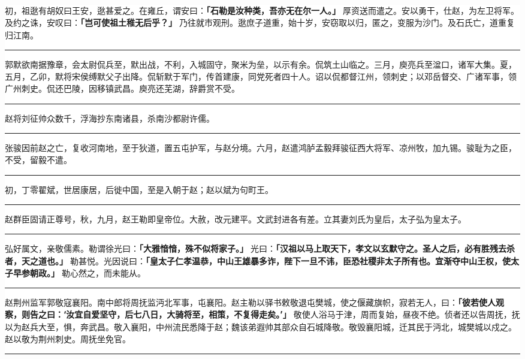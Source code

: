 ![](assets/audios/094/86.mp3)

初，祖逖有胡奴曰王安，逖甚爱之。在雍丘，谓安曰：__「石勒是汝种类，吾亦无在尔一人。」__ 厚资送而遣之。安以勇干，仕赵，为左卫将军。及约之诛，安叹曰：__「岂可使祖土稚无后乎？」__ 乃往就市观刑。逖庶子道重，始十岁，安窃取以归，匿之，变服为沙门。及石氏亡，道重复归江南。

---

![](assets/audios/094/87.mp3)

郭默欲南据豫章，会太尉侃兵至，默出战，不利，入城固守，聚米为垒，以示有余。侃筑土山临之。三月，庾亮兵至湓口，诸军大集。夏，五月，乙卯，默将宋侯缚默父子出降。侃斩默于军门，传首建康，同党死者四十人。诏以侃都督江州，领刺史；以邓岳督交、广诸军事，领广州刺史。侃还巴陵，因移镇武昌。庾亮还芜湖，辞爵赏不受。

---

![](assets/audios/094/88.mp3)

赵将刘征帅众数千，浮海抄东南诸县，杀南沙都尉许儒。

---

![](assets/audios/094/89.mp3)

张骏因前赵之亡，复收河南地，至于狄道，置五屯护军，与赵分境。六月，赵遣鸿胪孟毅拜骏征西大将军、凉州牧，加九锡。骏耻为之臣，不受，留毅不遣。

---

![](assets/audios/094/90.mp3)

初，丁零翟斌，世居康居，后徙中国，至是入朝于赵；赵以斌为句町王。

---

![](assets/audios/094/91.mp3)

赵群臣固请正尊号，秋，九月，赵王勒即皇帝位。大赦，改元建平。文武封进各有差。立其妻刘氏为皇后，太子弘为皇太子。

---

![](assets/audios/094/92.mp3)

弘好属文，亲敬儒素。勒谓徐光曰：__「大雅愔愔，殊不似将家子。」__ 光曰：__「汉祖以马上取天下，孝文以玄默守之。圣人之后，必有胜残去杀者，天之道也。」__ 勒甚悦。光因说曰：__「皇太子仁孝温恭，中山王雄暴多诈，陛下一旦不讳，臣恐社稷非太子所有也。宜渐夺中山王权，使太子早参朝政。」__ 勒心然之，而未能从。

---

![](assets/audios/094/93.mp3)

赵荆州监军郭敬寇襄阳。南中郎将周抚监沔北军事，屯襄阳。赵主勒以驿书敕敬退屯樊城，使之偃藏旗帜，寂若无人，曰：__「彼若使人观察，则告之曰：‘汝宜自爱坚守，后七八日，大骑将至，相策，不复得走矣。’」__ 敬使人浴马于津，周而复始，昼夜不绝。侦者还以告周抚，抚以为赵兵大至，惧，奔武昌。敬入襄阳，中州流民悉降于赵；魏该弟遐帅其部众自石城降敬。敬毁襄阳城，迁其民于沔北，城樊城以戍之。赵以敬为荆州刺史。周抚坐免官。

---

![](assets/audios/094/94.mp3)
